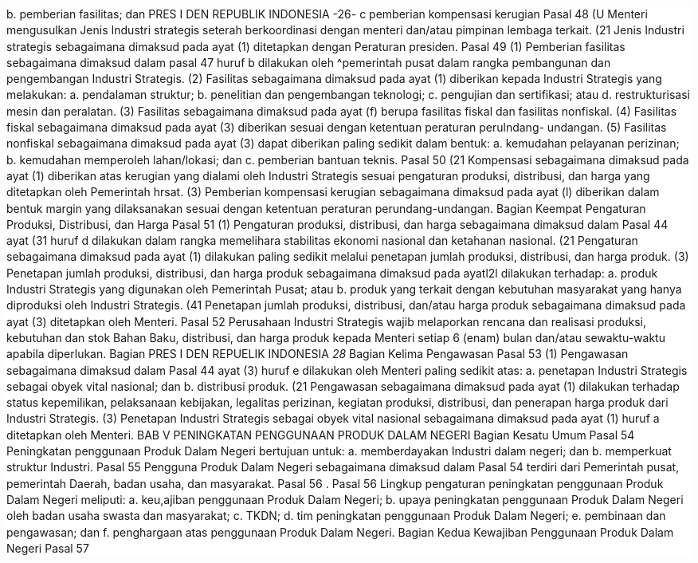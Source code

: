b. pemberian fasilitas; dan PRES I DEN REPUBLIK INDONESIA -26- c pemberian kompensasi kerugian Pasal 48 (U Menteri mengusulkan Jenis Industri strategis seterah berkoordinasi dengan menteri dan/atau pimpinan lembaga terkait. (21 Jenis Industri strategis sebagaimana dimaksud pada ayat (1) ditetapkan dengan Peraturan presiden.
Pasal 49
(1) Pemberian fasilitas sebagaimana dimaksud dalam pasal 47 huruf b dilakukan oleh ^pemerintah pusat dalam rangka pembangunan dan pengembangan Industri Strategis. (2) Fasilitas sebagaimana dimaksud pada ayat (1) diberikan kepada Industri Strategis yang melakukan:
a. pendalaman struktur;
b. penelitian dan pengembangan teknologi;
c. pengujian dan sertifikasi; atau
d. restrukturisasi mesin dan peralatan. (3) Fasilitas sebagaimana dimaksud pada ayat (f) berupa fasilitas fiskal dan fasilitas nonfiskal. (4) Fasilitas fiskal sebagaimana dimaksud pada ayat (3) diberikan sesuai dengan ketentuan peraturan perulndang- undangan. (5) Fasilitas nonfiskal sebagaimana dimaksud pada ayat (3) dapat diberikan paling sedikit dalam bentuk:
a. kemudahan pelayanan perizinan;
b. kemudahan memperoleh lahan/lokasi; dan
c. pemberian bantuan teknis.
Pasal 50
(21 Kompensasi sebagaimana dimaksud pada ayat (1) diberikan atas kerugian yang dialami oleh Industri Strategis sesuai pengaturan produksi, distribusi, dan harga yang ditetapkan oleh Pemerintah hrsat. (3) Pemberian kompensasi kerugian sebagaimana dimaksud pada ayat (l) diberikan dalam bentuk margin yang dilaksanakan sesuai dengan ketentuan peraturan perundang-undangan. Bagian Keempat Pengaturan Produksi, Distribusi, dan Harga
Pasal 51
(1) Pengaturan produksi, distribusi, dan harga sebagaimana dimaksud dalam Pasal 44 ayat (31 huruf d dilakukan dalam rangka memelihara stabilitas ekonomi nasional dan ketahanan nasional. (21 Pengaturan sebagaimana dimaksud pada ayat (1) dilakukan paling sedikit melalui penetapan jumlah produksi, distribusi, dan harga produk. (3) Penetapan jumlah produksi, distribusi, dan harga produk sebagaimana dimaksud pada ayatl2l dilakukan terhadap:
a. produk Industri Strategis yang digunakan oleh Pemerintah Pusat; atau
b. produk yang terkait dengan kebutuhan masyarakat yang hanya diproduksi oleh Industri Strategis. (41 Penetapan jumlah produksi, distribusi, dan/atau harga produk sebagaimana dimaksud pada ayat (3) ditetapkan oleh Menteri.
Pasal 52
Perusahaan Industri Strategis wajib melaporkan rencana dan realisasi produksi, kebutuhan dan stok Bahan Baku, distribusi, dan harga produk kepada Menteri setiap 6 (enam) bulan dan/atau sewaktu-waktu apabila diperlukan. Bagian PRES I DEN REPUELIK INDONESIA _28_ Bagian Kelima Pengawasan
Pasal 53
(1) Pengawasan sebagaimana dimaksud dalam Pasal 44 ayat (3) huruf e dilakukan oleh Menteri paling sedikit atas:
a. penetapan Industri Strategis sebagai obyek vital nasional; dan
b. distribusi produk. (21 Pengawasan sebagaimana dimaksud pada ayat (1) dilakukan terhadap status kepemilikan, pelaksanaan kebijakan, legalitas perizinan, kegiatan produksi, distribusi, dan penerapan harga produk dari Industri Strategis. (3) Penetapan Industri Strategis sebagai obyek vital nasional sebagaimana dimaksud pada ayat (1) huruf a ditetapkan oleh Menteri. BAB V PENINGKATAN PENGGUNAAN PRODUK DALAM NEGERI Bagian Kesatu Umum
Pasal 54
Peningkatan penggunaan Produk Dalam Negeri bertujuan untuk:
a. memberdayakan Industri dalam negeri; dan
b. memperkuat struktur Industri.
Pasal 55
Pengguna Produk Dalam Negeri sebagaimana dimaksud dalam Pasal 54 terdiri dari Pemerintah pusat, pemerintah Daerah, badan usaha, dan masyarakat. Pasal 56 .
Pasal 56
Lingkup pengaturan peningkatan penggunaan Produk Dalam Negeri meliputi:
a. keu,ajiban penggunaan Produk Dalam Negeri;
b. upaya peningkatan penggunaan Produk Dalam Negeri oleh badan usaha swasta dan masyarakat;
c. TKDN;
d. tim peningkatan penggunaan Produk Dalam Negeri;
e. pembinaan dan pengawasan; dan
f. penghargaan atas penggunaan Produk Dalam Negeri. Bagian Kedua Kewajiban Penggunaan Produk Dalam Negeri
Pasal 57